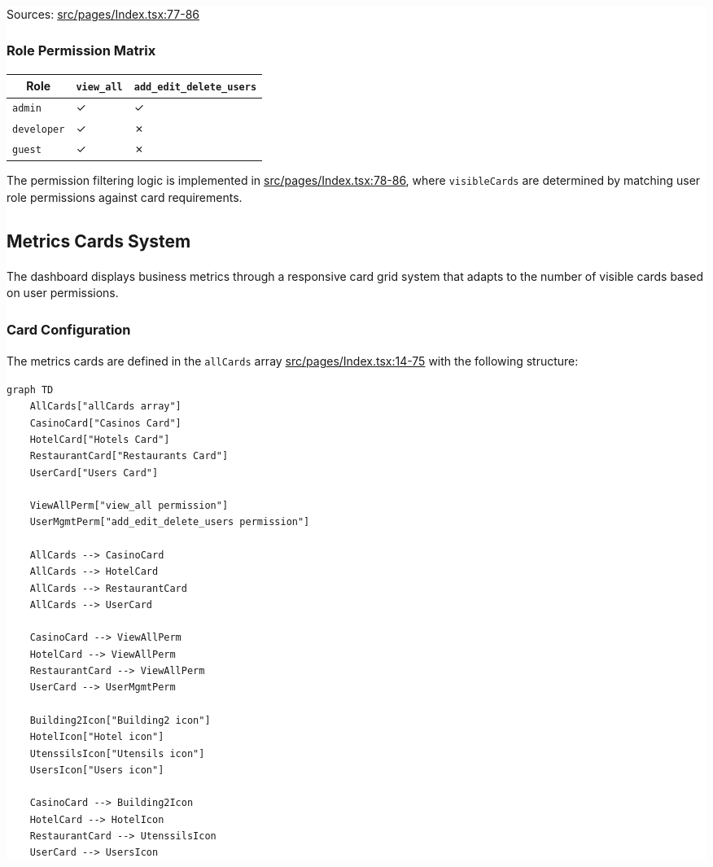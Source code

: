 Sources: [src/pages/Index.tsx:77-86]()

### Role Permission Matrix

| Role | `view_all` | `add_edit_delete_users` |
|------|------------|------------------------|
| `admin` | ✓ | ✓ |
| `developer` | ✓ | ✗ |
| `guest` | ✓ | ✗ |

The permission filtering logic is implemented in [src/pages/Index.tsx:78-86](), where `visibleCards` are determined by matching user role permissions against card requirements.

## Metrics Cards System

The dashboard displays business metrics through a responsive card grid system that adapts to the number of visible cards based on user permissions.

### Card Configuration

The metrics cards are defined in the `allCards` array [src/pages/Index.tsx:14-75]() with the following structure:

```mermaid
graph TD
    AllCards["allCards array"]
    CasinoCard["Casinos Card"]
    HotelCard["Hotels Card"] 
    RestaurantCard["Restaurants Card"]
    UserCard["Users Card"]
    
    ViewAllPerm["view_all permission"]
    UserMgmtPerm["add_edit_delete_users permission"]
    
    AllCards --> CasinoCard
    AllCards --> HotelCard
    AllCards --> RestaurantCard
    AllCards --> UserCard
    
    CasinoCard --> ViewAllPerm
    HotelCard --> ViewAllPerm
    RestaurantCard --> ViewAllPerm
    UserCard --> UserMgmtPerm
    
    Building2Icon["Building2 icon"]
    HotelIcon["Hotel icon"]
    UtenssilsIcon["Utensils icon"] 
    UsersIcon["Users icon"]
    
    CasinoCard --> Building2Icon
    HotelCard --> HotelIcon
    RestaurantCard --> UtenssilsIcon
    UserCard --> UsersIcon
```
